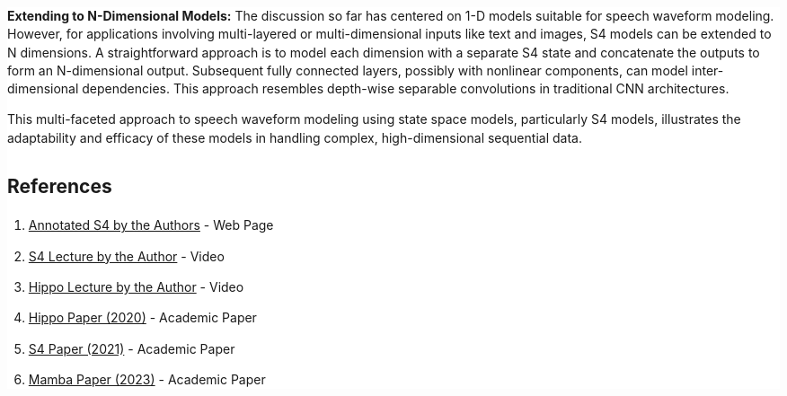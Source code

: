 **Extending to N-Dimensional Models:**
The discussion so far has centered on 1-D models suitable for speech waveform modeling. However, for applications involving multi-layered or multi-dimensional inputs like text and images, S4 models can be extended to N dimensions. A straightforward approach is to model each dimension with a separate S4 state and concatenate the outputs to form an N-dimensional output. Subsequent fully connected layers, possibly with nonlinear components, can model inter-dimensional dependencies. This approach resembles depth-wise separable convolutions in traditional CNN architectures.

This multi-faceted approach to speech waveform modeling using state space models, particularly S4 models, illustrates the adaptability and efficacy of these models in handling complex, high-dimensional sequential data.

## References

1. [Annotated S4 by the Authors](https://srush.github.io/annotated-s4/) - Web Page

2. [S4 Lecture by the Author](https://www.youtube.com/watch?v=EvQ3ncuriCM) - Video

3. [Hippo Lecture by the Author](https://www.youtube.com/watch?v=luCBXCErkCs) - Video

4. [Hippo Paper (2020)](https://arxiv.org/abs/2008.07669) - Academic Paper

5. [S4 Paper (2021)](https://arxiv.org/abs/2111.00396) - Academic Paper

6. [Mamba Paper (2023)](https://arxiv.org/abs/2312.00752) - Academic Paper

